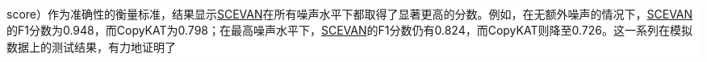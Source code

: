 score）</span></span></span></strong><span><span leaf=""><span textstyle="">作为准确性的衡量标准，结果显示</span></span><span><span leaf="" data-pm-slice='1 1 ["para",{"tagName":"section","attributes":{"data-width":"100%","style":"-webkit-tap-highlight-color: transparent;margin: -19px 0px 0px;padding: 33px 14px 20px;outline: 0px;max-width: 100%;box-sizing: border-box !important;overflow-wrap: break-word !important;font-family: \"PingFang SC\", system-ui, -apple-system, BlinkMacSystemFont, \"Helvetica Neue\", \"Hiragino Sans GB\", \"Microsoft YaHei UI\", \"Microsoft YaHei\", Arial, sans-serif;letter-spacing: 0.544px;background-color: rgb(255, 255, 255);border-width: 1px;border-style: solid;border-color: rgb(93, 166, 254);width: 677px;visibility: visible;text-align: center;"},"namespaceURI":"http://www.w3.org/1999/xhtml"},"para",{"tagName":"p","attributes":{"style":"box-sizing: border-box;line-height: inherit;margin: 0.8em 0px;white-space: pre-wrap;width: inherit;color: rgb(51, 51, 51);font-family: \"Open Sans\", \"Clear Sans\", \"Helvetica Neue\", Helvetica, Arial, \"Segoe UI Emoji\", sans-serif;font-size: 16px;font-style: normal;font-variant-ligatures: normal;font-variant-caps: normal;font-weight: 400;letter-spacing: normal;text-align: justify;text-indent: 2em;text-transform: none;word-spacing: 0px;-webkit-text-stroke-width: 0px;background-color: rgb(255, 255, 255);text-decoration-thickness: initial;text-decoration-style: initial;text-decoration-color: initial;"},"namespaceURI":"http://www.w3.org/1999/xhtml"},"node",{"tagName":"span","attributes":{"style":"box-sizing: border-box;"},"namespaceURI":"http://www.w3.org/1999/xhtml"}]'><a target="_blank" href="https://mp.weixin.qq.com/s?__biz=MzAwMzIzOTk5OQ==&amp;mid=2247529921&amp;idx=1&amp;sn=93f8ad6655ee6d2b036cd557a6a74be6&amp;scene=21#wechat_redirect" textvalue="SCEVAN" data-itemshowtype="0" linktype="text" data-linktype="2"><span textstyle="">SCEVAN</span></a></span></span><span leaf=""><span textstyle="">在所有噪声水平下都取得了显著更高的分数。例如，在无额外噪声的情况下，</span></span><span><span leaf="" data-pm-slice='1 1 ["para",{"tagName":"section","attributes":{"data-width":"100%","style":"-webkit-tap-highlight-color: transparent;margin: -19px 0px 0px;padding: 33px 14px 20px;outline: 0px;max-width: 100%;box-sizing: border-box !important;overflow-wrap: break-word !important;font-family: \"PingFang SC\", system-ui, -apple-system, BlinkMacSystemFont, \"Helvetica Neue\", \"Hiragino Sans GB\", \"Microsoft YaHei UI\", \"Microsoft YaHei\", Arial, sans-serif;letter-spacing: 0.544px;background-color: rgb(255, 255, 255);border-width: 1px;border-style: solid;border-color: rgb(93, 166, 254);width: 677px;visibility: visible;text-align: center;"},"namespaceURI":"http://www.w3.org/1999/xhtml"},"para",{"tagName":"p","attributes":{"style":"box-sizing: border-box;line-height: inherit;margin: 0.8em 0px;white-space: pre-wrap;width: inherit;color: rgb(51, 51, 51);font-family: \"Open Sans\", \"Clear Sans\", \"Helvetica Neue\", Helvetica, Arial, \"Segoe UI Emoji\", sans-serif;font-size: 16px;font-style: normal;font-variant-ligatures: normal;font-variant-caps: normal;font-weight: 400;letter-spacing: normal;text-align: justify;text-indent: 2em;text-transform: none;word-spacing: 0px;-webkit-text-stroke-width: 0px;background-color: rgb(255, 255, 255);text-decoration-thickness: initial;text-decoration-style: initial;text-decoration-color: initial;"},"namespaceURI":"http://www.w3.org/1999/xhtml"},"node",{"tagName":"span","attributes":{"style":"box-sizing: border-box;"},"namespaceURI":"http://www.w3.org/1999/xhtml"}]'><a target="_blank" href="https://mp.weixin.qq.com/s?__biz=MzAwMzIzOTk5OQ==&amp;mid=2247529921&amp;idx=1&amp;sn=93f8ad6655ee6d2b036cd557a6a74be6&amp;scene=21#wechat_redirect" textvalue="SCEVAN" data-itemshowtype="0" linktype="text" data-linktype="2"><span textstyle="">SCEVAN</span></a></span></span><span leaf=""><span textstyle="">的F1分数为0.948，而CopyKAT为0.798；在最高噪声水平下，</span></span><span><span leaf="" data-pm-slice='1 1 ["para",{"tagName":"section","attributes":{"data-width":"100%","style":"-webkit-tap-highlight-color: transparent;margin: -19px 0px 0px;padding: 33px 14px 20px;outline: 0px;max-width: 100%;box-sizing: border-box !important;overflow-wrap: break-word !important;font-family: \"PingFang SC\", system-ui, -apple-system, BlinkMacSystemFont, \"Helvetica Neue\", \"Hiragino Sans GB\", \"Microsoft YaHei UI\", \"Microsoft YaHei\", Arial, sans-serif;letter-spacing: 0.544px;background-color: rgb(255, 255, 255);border-width: 1px;border-style: solid;border-color: rgb(93, 166, 254);width: 677px;visibility: visible;text-align: center;"},"namespaceURI":"http://www.w3.org/1999/xhtml"},"para",{"tagName":"p","attributes":{"style":"box-sizing: border-box;line-height: inherit;margin: 0.8em 0px;white-space: pre-wrap;width: inherit;color: rgb(51, 51, 51);font-family: \"Open Sans\", \"Clear Sans\", \"Helvetica Neue\", Helvetica, Arial, \"Segoe UI Emoji\", sans-serif;font-size: 16px;font-style: normal;font-variant-ligatures: normal;font-variant-caps: normal;font-weight: 400;letter-spacing: normal;text-align: justify;text-indent: 2em;text-transform: none;word-spacing: 0px;-webkit-text-stroke-width: 0px;background-color: rgb(255, 255, 255);text-decoration-thickness: initial;text-decoration-style: initial;text-decoration-color: initial;"},"namespaceURI":"http://www.w3.org/1999/xhtml"},"node",{"tagName":"span","attributes":{"style":"box-sizing: border-box;"},"namespaceURI":"http://www.w3.org/1999/xhtml"}]'><a target="_blank" href="https://mp.weixin.qq.com/s?__biz=MzAwMzIzOTk5OQ==&amp;mid=2247529921&amp;idx=1&amp;sn=93f8ad6655ee6d2b036cd557a6a74be6&amp;scene=21#wechat_redirect" textvalue="SCEVAN" data-itemshowtype="0" linktype="text" data-linktype="2"><span textstyle="">SCEVAN</span></a></span></span><span leaf=""><span textstyle="">的F1分数仍有0.824，而CopyKAT则降至0.726。这一系列在模拟数据上的测试结果，有力地证明了</span></span><span>